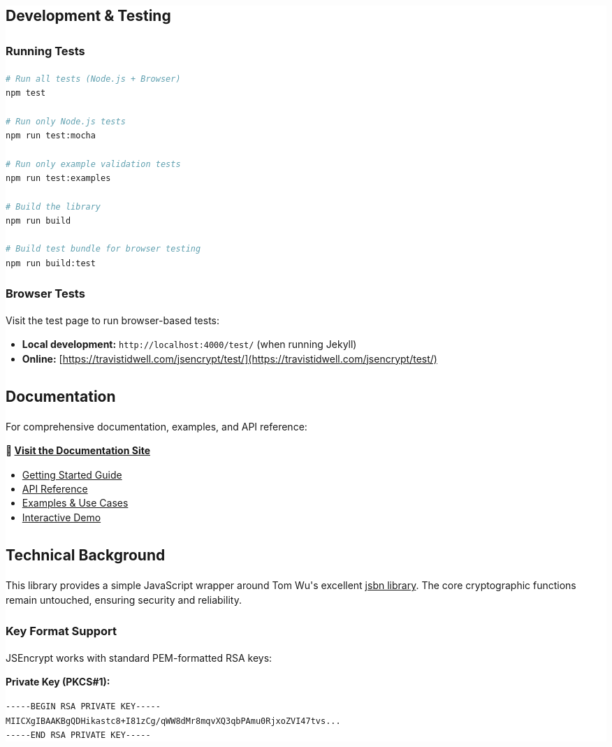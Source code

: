 ## Development & Testing

### Running Tests

```bash
# Run all tests (Node.js + Browser)
npm test

# Run only Node.js tests  
npm run test:mocha

# Run only example validation tests
npm run test:examples

# Build the library
npm run build

# Build test bundle for browser testing
npm run build:test
```

### Browser Tests

Visit the test page to run browser-based tests:
- **Local development:** `http://localhost:4000/test/` (when running Jekyll)
- **Online:** [https://travistidwell.com/jsencrypt/test/](https://travistidwell.com/jsencrypt/test/)

## Documentation

For comprehensive documentation, examples, and API reference:

**📖 [Visit the Documentation Site](https://travistidwell.com/jsencrypt)**

- [Getting Started Guide](https://travistidwell.com/jsencrypt/docs/getting-started)
- [API Reference](https://travistidwell.com/jsencrypt/docs/api)
- [Examples & Use Cases](https://travistidwell.com/jsencrypt/docs/examples)
- [Interactive Demo](https://travistidwell.com/jsencrypt/demo)

## Technical Background

This library provides a simple JavaScript wrapper around Tom Wu's excellent [jsbn library](http://www-cs-students.stanford.edu/~tjw/jsbn/). The core cryptographic functions remain untouched, ensuring security and reliability.

### Key Format Support

JSEncrypt works with standard PEM-formatted RSA keys:

**Private Key (PKCS#1):**
```
-----BEGIN RSA PRIVATE KEY-----
MIICXgIBAAKBgQDHikastc8+I81zCg/qWW8dMr8mqvXQ3qbPAmu0RjxoZVI47tvs...
-----END RSA PRIVATE KEY-----
```
